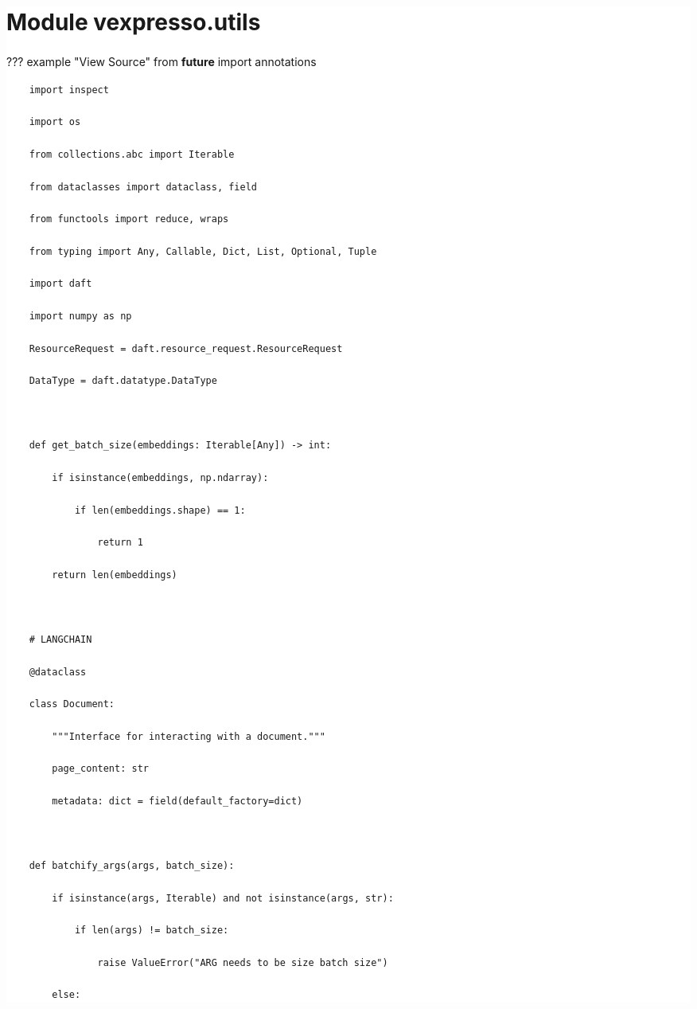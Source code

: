 # Module vexpresso.utils

??? example "View Source"
        from __future__ import annotations

        import inspect

        import os

        from collections.abc import Iterable

        from dataclasses import dataclass, field

        from functools import reduce, wraps

        from typing import Any, Callable, Dict, List, Optional, Tuple

        import daft

        import numpy as np

        ResourceRequest = daft.resource_request.ResourceRequest

        DataType = daft.datatype.DataType

        

        def get_batch_size(embeddings: Iterable[Any]) -> int:

            if isinstance(embeddings, np.ndarray):

                if len(embeddings.shape) == 1:

                    return 1

            return len(embeddings)

        

        # LANGCHAIN

        @dataclass

        class Document:

            """Interface for interacting with a document."""

            page_content: str

            metadata: dict = field(default_factory=dict)

        

        def batchify_args(args, batch_size):

            if isinstance(args, Iterable) and not isinstance(args, str):

                if len(args) != batch_size:

                    raise ValueError("ARG needs to be size batch size")

            else:
